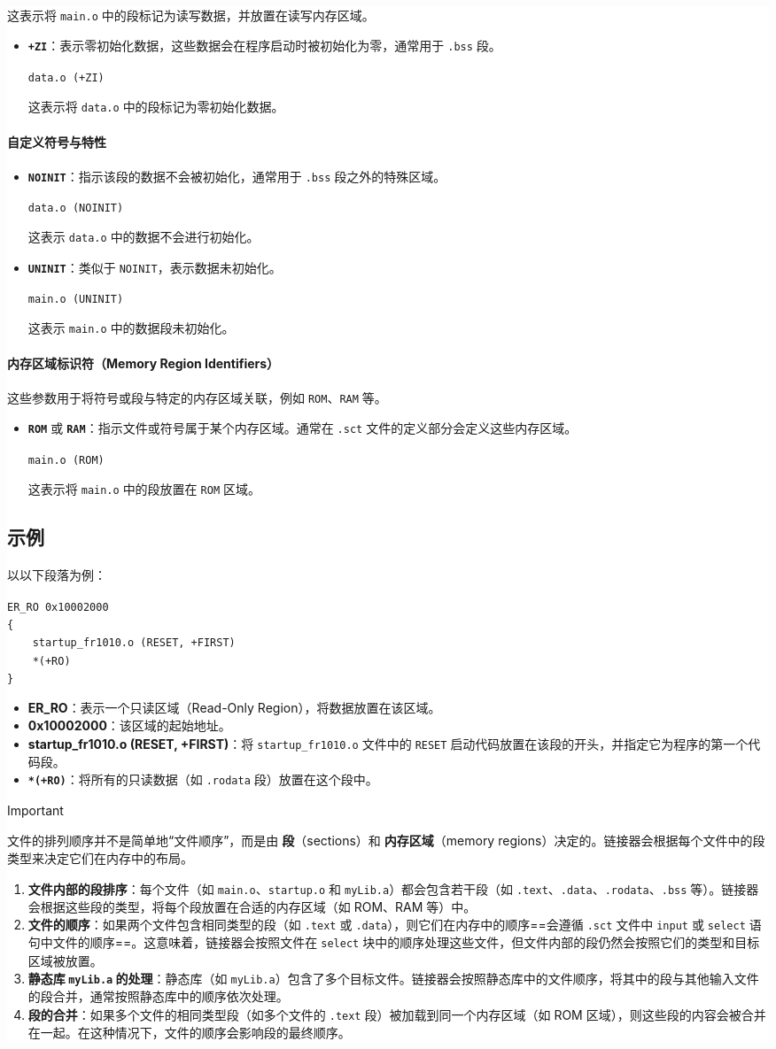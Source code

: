   这表示将 `main.o` 中的段标记为读写数据，并放置在读写内存区域。

- **`+ZI`**：表示零初始化数据，这些数据会在程序启动时被初始化为零，通常用于 `.bss` 段。

  ```sct
  data.o (+ZI)
  ```

  这表示将 `data.o` 中的段标记为零初始化数据。

#### 自定义符号与特性

- **`NOINIT`**：指示该段的数据不会被初始化，通常用于 `.bss` 段之外的特殊区域。

  ```sct
  data.o (NOINIT)
  ```

  这表示 `data.o` 中的数据不会进行初始化。

- **`UNINIT`**：类似于 `NOINIT`，表示数据未初始化。

  ```sct
  main.o (UNINIT)
  ```

  这表示 `main.o` 中的数据段未初始化。

#### 内存区域标识符（Memory Region Identifiers）

这些参数用于将符号或段与特定的内存区域关联，例如 `ROM`、`RAM` 等。

- **`ROM`** 或 **`RAM`**：指示文件或符号属于某个内存区域。通常在 `.sct` 文件的定义部分会定义这些内存区域。

  ```sct
  main.o (ROM)
  ```

  这表示将 `main.o` 中的段放置在 `ROM` 区域。

## 示例

以以下段落为例：

```sct
ER_RO 0x10002000
{
    startup_fr1010.o (RESET, +FIRST)
    *(+RO)
}
```

- **ER_RO**：表示一个只读区域（Read-Only Region），将数据放置在该区域。
- **0x10002000**：该区域的起始地址。
- **startup_fr1010.o (RESET, +FIRST)**：将 `startup_fr1010.o` 文件中的 `RESET` 启动代码放置在该段的开头，并指定它为程序的第一个代码段。
- **`*(+RO)`**：将所有的只读数据（如 `.rodata` 段）放置在这个段中。

> [!important]
>
> 文件的排列顺序并不是简单地“文件顺序”，而是由 **段**（sections）和 **内存区域**（memory regions）决定的。链接器会根据每个文件中的段类型来决定它们在内存中的布局。
>
> 1. **文件内部的段排序**：每个文件（如 `main.o`、`startup.o` 和 `myLib.a`）都会包含若干段（如 `.text`、`.data`、`.rodata`、`.bss` 等）。链接器会根据这些段的类型，将每个段放置在合适的内存区域（如 ROM、RAM 等）中。
> 2. **文件的顺序**：如果两个文件包含相同类型的段（如 `.text` 或 `.data`），则它们在内存中的顺序==会遵循 `.sct` 文件中 `input` 或 `select` 语句中文件的顺序==。这意味着，链接器会按照文件在 `select` 块中的顺序处理这些文件，但文件内部的段仍然会按照它们的类型和目标区域被放置。
> 3. **静态库 `myLib.a` 的处理**：静态库（如 `myLib.a`）包含了多个目标文件。链接器会按照静态库中的文件顺序，将其中的段与其他输入文件的段合并，通常按照静态库中的顺序依次处理。
> 4. **段的合并**：如果多个文件的相同类型段（如多个文件的 `.text` 段）被加载到同一个内存区域（如 ROM 区域），则这些段的内容会被合并在一起。在这种情况下，文件的顺序会影响段的最终顺序。
